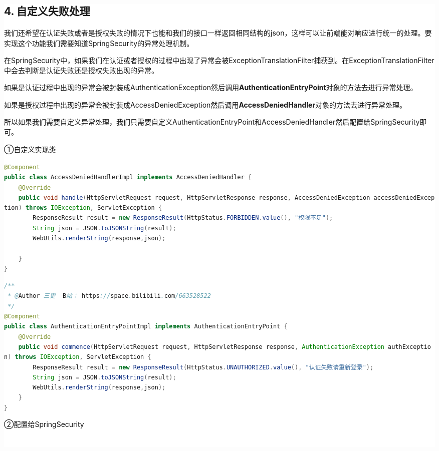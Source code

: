



## 4. 自定义失败处理

​	我们还希望在认证失败或者是授权失败的情况下也能和我们的接口一样返回相同结构的json，这样可以让前端能对响应进行统一的处理。要实现这个功能我们需要知道SpringSecurity的异常处理机制。

​	在SpringSecurity中，如果我们在认证或者授权的过程中出现了异常会被ExceptionTranslationFilter捕获到。在ExceptionTranslationFilter中会去判断是认证失败还是授权失败出现的异常。

​	如果是认证过程中出现的异常会被封装成AuthenticationException然后调用**AuthenticationEntryPoint**对象的方法去进行异常处理。

​	如果是授权过程中出现的异常会被封装成AccessDeniedException然后调用**AccessDeniedHandler**对象的方法去进行异常处理。

​	所以如果我们需要自定义异常处理，我们只需要自定义AuthenticationEntryPoint和AccessDeniedHandler然后配置给SpringSecurity即可。



①自定义实现类

~~~~java
@Component
public class AccessDeniedHandlerImpl implements AccessDeniedHandler {
    @Override
    public void handle(HttpServletRequest request, HttpServletResponse response, AccessDeniedException accessDeniedException) throws IOException, ServletException {
        ResponseResult result = new ResponseResult(HttpStatus.FORBIDDEN.value(), "权限不足");
        String json = JSON.toJSONString(result);
        WebUtils.renderString(response,json);

    }
}

~~~~

~~~~java
/**
 * @Author 三更  B站： https://space.bilibili.com/663528522
 */
@Component
public class AuthenticationEntryPointImpl implements AuthenticationEntryPoint {
    @Override
    public void commence(HttpServletRequest request, HttpServletResponse response, AuthenticationException authException) throws IOException, ServletException {
        ResponseResult result = new ResponseResult(HttpStatus.UNAUTHORIZED.value(), "认证失败请重新登录");
        String json = JSON.toJSONString(result);
        WebUtils.renderString(response,json);
    }
}

~~~~





②配置给SpringSecurity

​	
